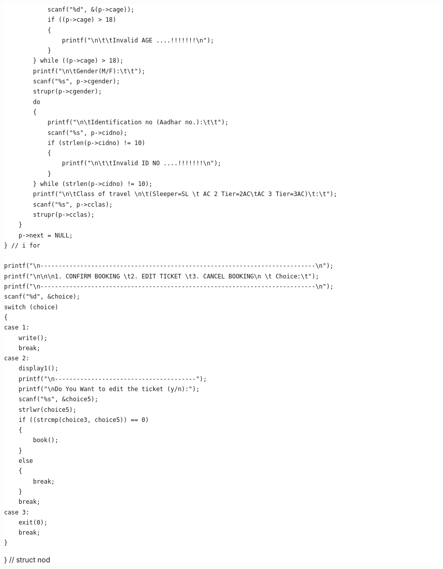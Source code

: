                 scanf("%d", &(p->cage));
                if ((p->cage) > 18)
                {
                    printf("\n\t\tInvalid AGE ....!!!!!!!\n");
                }
            } while ((p->cage) > 18);
            printf("\n\tGender(M/F):\t\t");
            scanf("%s", p->cgender);
            strupr(p->cgender);
            do
            {
                printf("\n\tIdentification no (Aadhar no.):\t\t");
                scanf("%s", p->cidno);
                if (strlen(p->cidno) != 10)
                {
                    printf("\n\t\tInvalid ID NO ....!!!!!!!\n");
                }
            } while (strlen(p->cidno) != 10);
            printf("\n\tClass of travel \n\t(Sleeper=SL \t AC 2 Tier=2AC\tAC 3 Tier=3AC)\t:\t");
            scanf("%s", p->cclas);
            strupr(p->cclas);
        }
        p->next = NULL;
    } // i for

    printf("\n----------------------------------------------------------------------------\n");
    printf("\n\n\n1. CONFIRM BOOKING \t2. EDIT TICKET \t3. CANCEL BOOKING\n \t Choice:\t");
    printf("\n----------------------------------------------------------------------------\n");
    scanf("%d", &choice);
    switch (choice)
    {
    case 1:
        write();
        break;
    case 2:
        display1();
        printf("\n---------------------------------------");
        printf("\nDo You Want to edit the ticket (y/n):");
        scanf("%s", &choice5);
        strlwr(choice5);
        if ((strcmp(choice3, choice5)) == 0)
        {
            book();
        }
        else
        {
            break;
        }
        break;
    case 3:
        exit(0);
        break;
    }
} // struct nod
